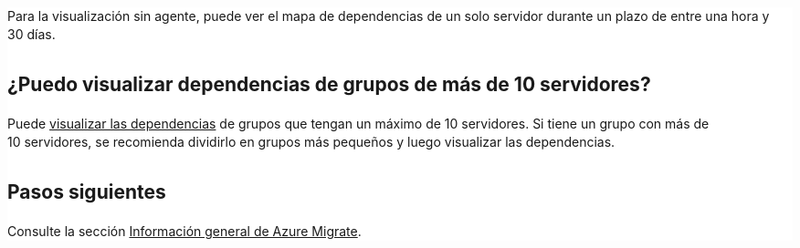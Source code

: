 Para la visualización sin agente, puede ver el mapa de dependencias de un solo servidor durante un plazo de entre una hora y 30 días.

## <a name="can-i-visualize-dependencies-for-groups-of-more-than-10-servers"></a>¿Puedo visualizar dependencias de grupos de más de 10 servidores?

Puede [visualizar las dependencias](./how-to-create-a-group.md#refine-a-group-with-dependency-mapping) de grupos que tengan un máximo de 10 servidores. Si tiene un grupo con más de 10 servidores, se recomienda dividirlo en grupos más pequeños y luego visualizar las dependencias.

## <a name="next-steps"></a>Pasos siguientes

Consulte la sección [Información general de Azure Migrate](migrate-services-overview.md).
